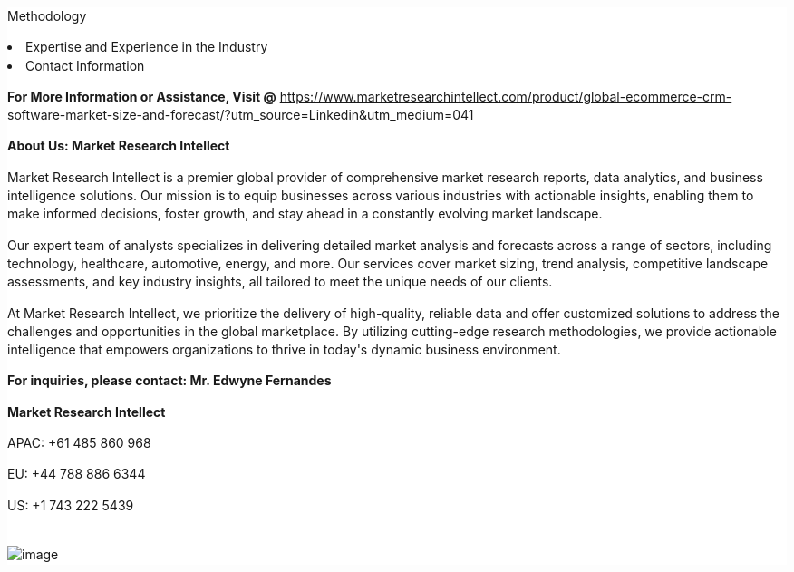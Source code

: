 Methodology</li><li>Expertise and Experience in the Industry</li><li>Contact Information</li></ul></div><div class="article-main__content" data-test-id="publishing-text-block"><p><span class="font-[700]"><strong>For More Information or Assistance, Visit @</strong>&nbsp;<a href="https://www.marketresearchintellect.com/product/global-ecommerce-crm-software-market-size-and-forecast/?utm_source=Linkedin&utm_medium=041">https://www.marketresearchintellect.com/product/global-ecommerce-crm-software-market-size-and-forecast/?utm_source=Linkedin&utm_medium=041</a></span></p><p><strong>About Us: Market Research Intellect</strong></p><p>Market Research Intellect is a premier global provider of comprehensive market research reports, data analytics, and business intelligence solutions. Our mission is to equip businesses across various industries with actionable insights, enabling them to make informed decisions, foster growth, and stay ahead in a constantly evolving market landscape.</p><p>Our expert team of analysts specializes in delivering detailed market analysis and forecasts across a range of sectors, including technology, healthcare, automotive, energy, and more. Our services cover market sizing, trend analysis, competitive landscape assessments, and key industry insights, all tailored to meet the unique needs of our clients.</p><p>At Market Research Intellect, we prioritize the delivery of high-quality, reliable data and offer customized solutions to address the challenges and opportunities in the global marketplace. By utilizing cutting-edge research methodologies, we provide actionable intelligence that empowers organizations to thrive in today's dynamic business environment.</p><p><strong>For inquiries, please contact: Mr. Edwyne Fernandes</strong></p><p><strong>Market Research Intellect</strong></p><p>APAC: +61 485 860 968</p><p>EU: +44 788 886 6344</p><p>US: +1 743 222 5439</p></div><div class="article-main__content" data-test-id="publishing-text-block">&nbsp;</div>
![image](https://github.com/user-attachments/assets/e01c3fc5-7e8b-48ce-9d4c-bff92fe134df)
